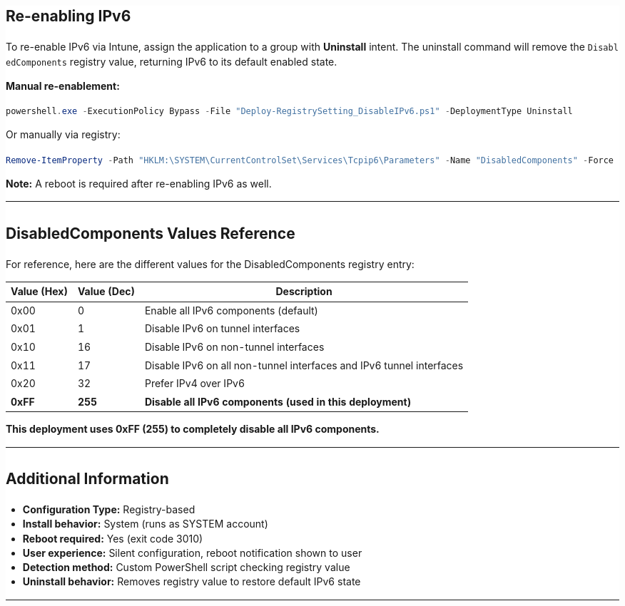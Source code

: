 
## Re-enabling IPv6

To re-enable IPv6 via Intune, assign the application to a group with **Uninstall** intent. The uninstall command will remove the `DisabledComponents` registry value, returning IPv6 to its default enabled state.

**Manual re-enablement:**
```powershell
powershell.exe -ExecutionPolicy Bypass -File "Deploy-RegistrySetting_DisableIPv6.ps1" -DeploymentType Uninstall
```

Or manually via registry:
```powershell
Remove-ItemProperty -Path "HKLM:\SYSTEM\CurrentControlSet\Services\Tcpip6\Parameters" -Name "DisabledComponents" -Force
```

**Note:** A reboot is required after re-enabling IPv6 as well.

---

## DisabledComponents Values Reference

For reference, here are the different values for the DisabledComponents registry entry:

| Value (Hex) | Value (Dec) | Description |
|-------------|-------------|-------------|
| 0x00 | 0 | Enable all IPv6 components (default) |
| 0x01 | 1 | Disable IPv6 on tunnel interfaces |
| 0x10 | 16 | Disable IPv6 on non-tunnel interfaces |
| 0x11 | 17 | Disable IPv6 on all non-tunnel interfaces and IPv6 tunnel interfaces |
| 0x20 | 32 | Prefer IPv4 over IPv6 |
| **0xFF** | **255** | **Disable all IPv6 components (used in this deployment)** |

**This deployment uses 0xFF (255) to completely disable all IPv6 components.**

---

## Additional Information

- **Configuration Type:** Registry-based
- **Install behavior:** System (runs as SYSTEM account)
- **Reboot required:** Yes (exit code 3010)
- **User experience:** Silent configuration, reboot notification shown to user
- **Detection method:** Custom PowerShell script checking registry value
- **Uninstall behavior:** Removes registry value to restore default IPv6 state

---
